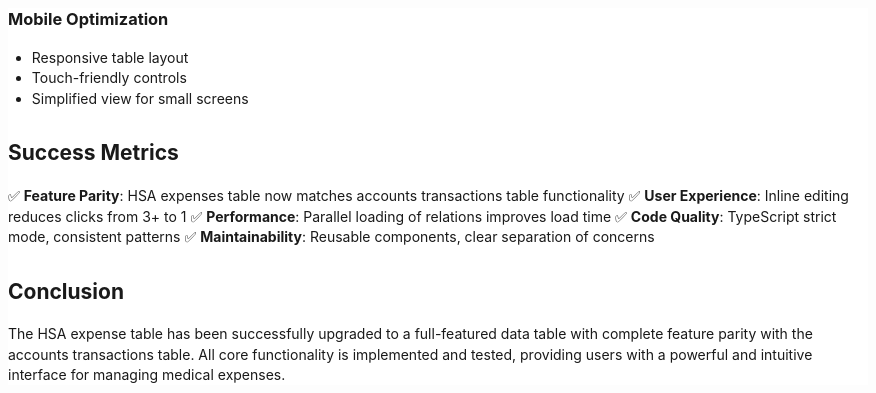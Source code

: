 ### Mobile Optimization
- Responsive table layout
- Touch-friendly controls
- Simplified view for small screens

## Success Metrics

✅ **Feature Parity**: HSA expenses table now matches accounts transactions table functionality
✅ **User Experience**: Inline editing reduces clicks from 3+ to 1
✅ **Performance**: Parallel loading of relations improves load time
✅ **Code Quality**: TypeScript strict mode, consistent patterns
✅ **Maintainability**: Reusable components, clear separation of concerns

## Conclusion

The HSA expense table has been successfully upgraded to a full-featured data table with complete feature parity with the accounts transactions table. All core functionality is implemented and tested, providing users with a powerful and intuitive interface for managing medical expenses.
